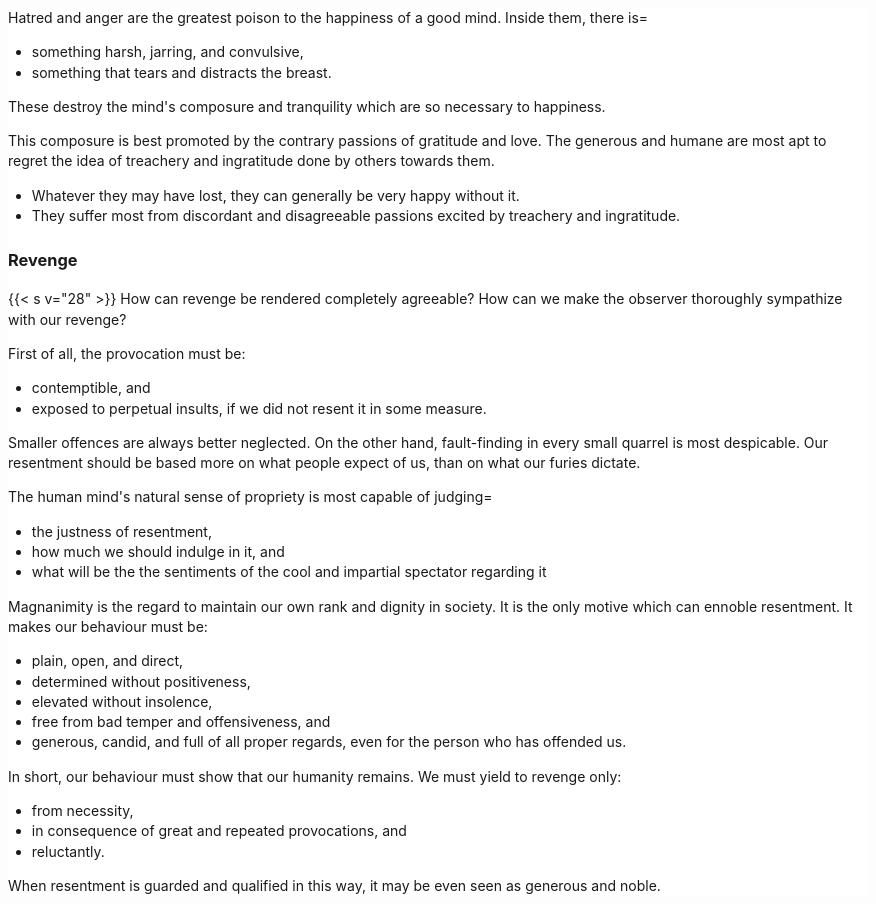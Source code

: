 Hatred and anger are the greatest poison to the happiness of a good mind. Inside them, there is= 
- something harsh, jarring, and convulsive,
- something  that tears and distracts the breast.

These destroy the mind's composure and tranquility which are so necessary to happiness. 

This composure is best promoted by the contrary passions of gratitude and love. The generous and humane are most apt to regret the idea of treachery and ingratitude done by others towards them.

- Whatever they may have lost, they can generally be very happy without it.
- They suffer most from discordant and disagreeable passions excited by treachery and ingratitude.


### Revenge

{{< s v="28" >}} How can revenge be rendered completely agreeable? How can we make the observer thoroughly sympathize with our revenge?

First of all, the provocation must be: 
- contemptible, and
- exposed to perpetual insults, if we did not resent it in some measure.

Smaller offences are always better neglected. On the other hand, fault-finding in every small quarrel is most despicable. Our resentment should be based more on what people expect of us, than on what our furies dictate.

The human mind's natural sense of propriety is most capable of judging= 
- the justness of resentment,
- how much we should indulge in it, and
- what will be the the sentiments of the cool and impartial spectator regarding it

Magnanimity is the regard to maintain our own rank and dignity in society. It is the only motive which can ennoble resentment. It makes our behaviour must be:
- plain, open, and direct,
- determined without positiveness,
- elevated without insolence,
- free from bad temper and offensiveness, and
- generous, candid, and full of all proper regards, even for the person who has offended us.

In short, our behaviour must show that our humanity remains. We must yield to revenge only:
- from necessity,
- in consequence of great and repeated provocations, and
- reluctantly.

When resentment is guarded and qualified in this way, it may be even seen as generous and noble.

